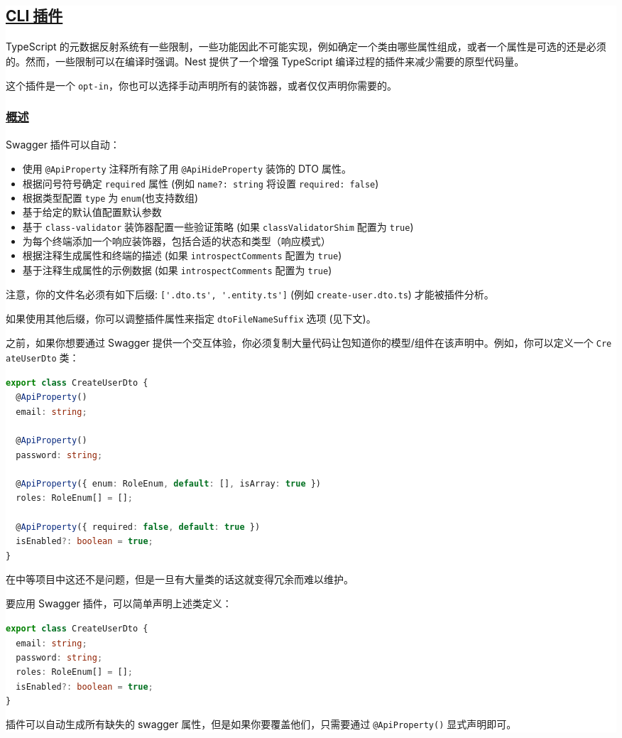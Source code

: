 ## [CLI 插件](https://docs.nestjs.cn/8/openapi?id=cli插件)

TypeScript 的元数据反射系统有一些限制，一些功能因此不可能实现，例如确定一个类由哪些属性组成，或者一个属性是可选的还是必须的。然而，一些限制可以在编译时强调。Nest 提供了一个增强 TypeScript 编译过程的插件来减少需要的原型代码量。

这个插件是一个 `opt-in`，你也可以选择手动声明所有的装饰器，或者仅仅声明你需要的。

### [概述](https://docs.nestjs.cn/8/openapi?id=概述)

Swagger 插件可以自动：

- 使用 `@ApiProperty` 注释所有除了用 `@ApiHideProperty` 装饰的 DTO 属性。
- 根据问号符号确定 `required` 属性 (例如 `name?: string` 将设置 `required: false`)
- 根据类型配置 `type` 为 `enum`(也支持数组)
- 基于给定的默认值配置默认参数
- 基于 `class-validator` 装饰器配置一些验证策略 (如果 `classValidatorShim` 配置为 `true`)
- 为每个终端添加一个响应装饰器，包括合适的状态和类型（响应模式）
- 根据注释生成属性和终端的描述 (如果 `introspectComments` 配置为 `true`)
- 基于注释生成属性的示例数据 (如果 `introspectComments` 配置为 `true`)

注意，你的文件名必须有如下后缀: `['.dto.ts', '.entity.ts']` (例如 `create-user.dto.ts`) 才能被插件分析。

如果使用其他后缀，你可以调整插件属性来指定 `dtoFileNameSuffix` 选项 (见下文)。

之前，如果你想要通过 Swagger 提供一个交互体验，你必须复制大量代码让包知道你的模型/组件在该声明中。例如，你可以定义一个 `CreateUserDto` 类：

```TypeScript
export class CreateUserDto {
  @ApiProperty()
  email: string;

  @ApiProperty()
  password: string;

  @ApiProperty({ enum: RoleEnum, default: [], isArray: true })
  roles: RoleEnum[] = [];

  @ApiProperty({ required: false, default: true })
  isEnabled?: boolean = true;
}
```

在中等项目中这还不是问题，但是一旦有大量类的话这就变得冗余而难以维护。

要应用 Swagger 插件，可以简单声明上述类定义：

```ts
export class CreateUserDto {
  email: string;
  password: string;
  roles: RoleEnum[] = [];
  isEnabled?: boolean = true;
}
```

插件可以自动生成所有缺失的 swagger 属性，但是如果你要覆盖他们，只需要通过 `@ApiProperty()` 显式声明即可。
